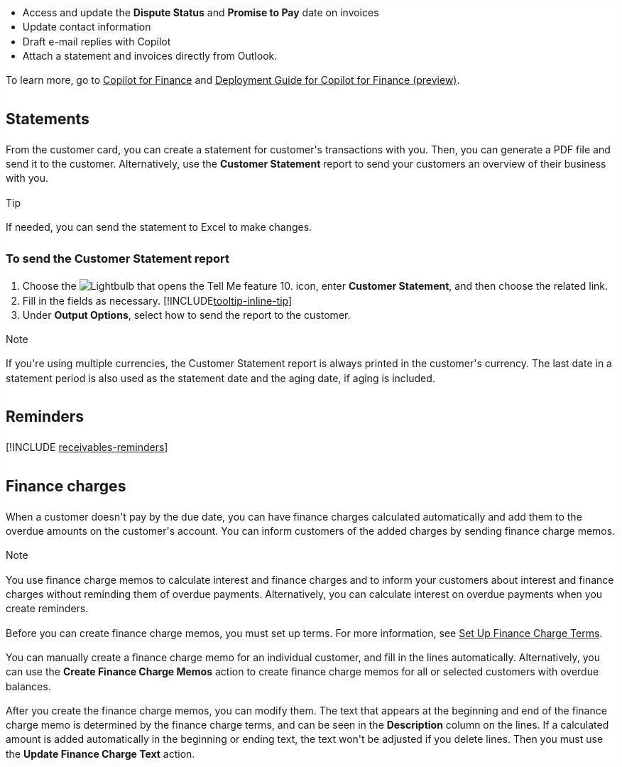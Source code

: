 - Access and update the **Dispute Status** and **Promise to Pay** date on invoices
- Update contact information
- Draft e-mail replies with Copilot
- Attach a statement and invoices directly from Outlook.

To learn more, go to [Copilot for Finance](https://www.microsoft.com/microsoft-copilot/microsoft-copilot-for-finance) and [Deployment Guide for Copilot for Finance (preview)](/copilot/finance/get-started/deployment-guide).

## Statements

From the customer card, you can create a statement for customer's transactions with you. Then, you can generate a PDF file and send it to the customer. Alternatively, use the **Customer Statement** report to send your customers an overview of their business with you.

> [!TIP]
> If needed, you can send the statement to Excel to make changes.  

### To send the Customer Statement report

1. Choose the ![Lightbulb that opens the Tell Me feature 10.](media/ui-search/search_small.png "Tell me what you want to do") icon, enter **Customer Statement**, and then choose the related link.
2. Fill in the fields as necessary. [!INCLUDE[tooltip-inline-tip](includes/tooltip-inline-tip_md.md)]
3. Under **Output Options**, select how to send the report to the customer.

> [!NOTE]
> If you're using multiple currencies, the Customer Statement report is always printed in the customer's currency. The last date in a statement period is also used as the statement date and the aging date, if aging is included.

## Reminders

[!INCLUDE [receivables-reminders](includes/receivables-reminders.md)]

## Finance charges

When a customer doesn't pay by the due date, you can have finance charges calculated automatically and add them to the overdue amounts on the customer's account. You can inform customers of the added charges by sending finance charge memos.  

> [!NOTE]  
> You use finance charge memos to calculate interest and finance charges and to inform your customers about interest and finance charges without reminding them of overdue payments. Alternatively, you can calculate interest on overdue payments when you create reminders.  

Before you can create finance charge memos, you must set up terms. For more information, see [Set Up Finance Charge Terms](finance-setup-finance-charges.md).  

You can manually create a finance charge memo for an individual customer, and fill in the lines automatically. Alternatively, you can use the **Create Finance Charge Memos** action to create finance charge memos for all or selected customers with overdue balances.  

After you create the finance charge memos, you can modify them. The text that appears at the beginning and end of the finance charge memo is determined by the finance charge terms, and can be seen in the **Description** column on the lines. If a calculated amount is added automatically in the beginning or ending text, the text won't be adjusted if you delete lines. Then you must use the **Update Finance Charge Text** action.  
